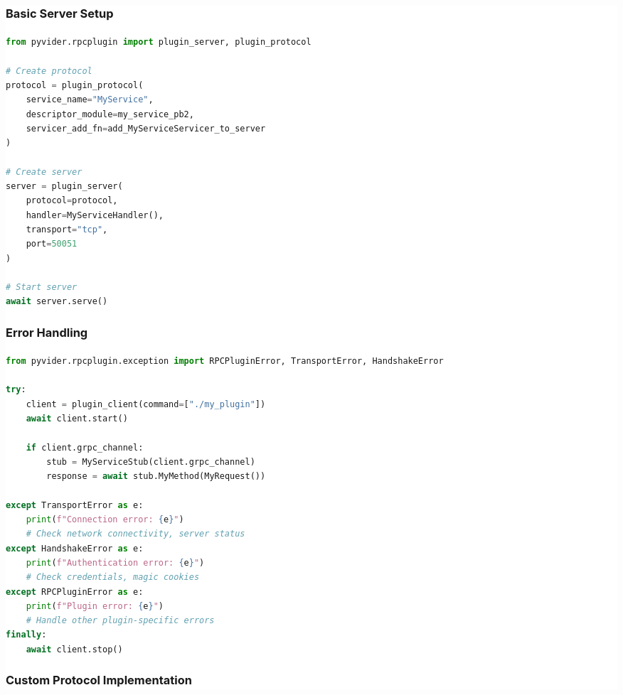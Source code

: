 ### Basic Server Setup

```python
from pyvider.rpcplugin import plugin_server, plugin_protocol

# Create protocol
protocol = plugin_protocol(
    service_name="MyService",
    descriptor_module=my_service_pb2,
    servicer_add_fn=add_MyServiceServicer_to_server
)

# Create server
server = plugin_server(
    protocol=protocol,
    handler=MyServiceHandler(),
    transport="tcp",
    port=50051
)

# Start server
await server.serve()
```

### Error Handling

```python
from pyvider.rpcplugin.exception import RPCPluginError, TransportError, HandshakeError

try:
    client = plugin_client(command=["./my_plugin"])
    await client.start()
    
    if client.grpc_channel:
        stub = MyServiceStub(client.grpc_channel)
        response = await stub.MyMethod(MyRequest())

except TransportError as e:
    print(f"Connection error: {e}")
    # Check network connectivity, server status
except HandshakeError as e:
    print(f"Authentication error: {e}")
    # Check credentials, magic cookies
except RPCPluginError as e:
    print(f"Plugin error: {e}")
    # Handle other plugin-specific errors
finally:
    await client.stop()
```

### Custom Protocol Implementation

